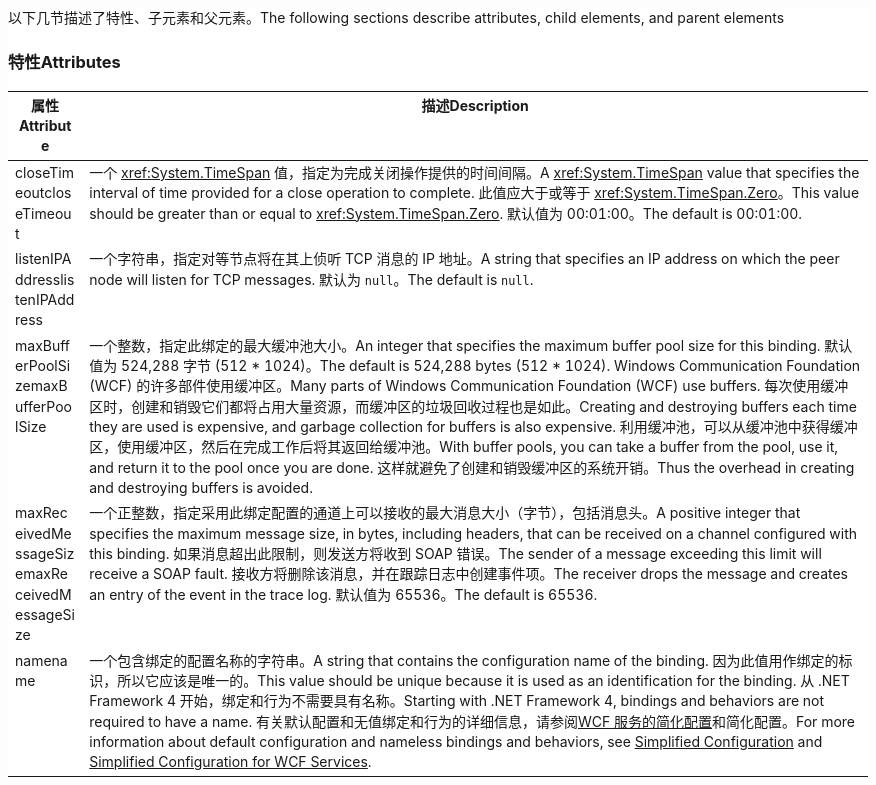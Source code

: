  <span data-ttu-id="6ac55-104">以下几节描述了特性、子元素和父元素。</span><span class="sxs-lookup"><span data-stu-id="6ac55-104">The following sections describe attributes, child elements, and parent elements</span></span>  
  
### <a name="attributes"></a><span data-ttu-id="6ac55-105">特性</span><span class="sxs-lookup"><span data-stu-id="6ac55-105">Attributes</span></span>  
  
|<span data-ttu-id="6ac55-106">属性</span><span class="sxs-lookup"><span data-stu-id="6ac55-106">Attribute</span></span>|<span data-ttu-id="6ac55-107">描述</span><span class="sxs-lookup"><span data-stu-id="6ac55-107">Description</span></span>|  
|---------------|-----------------|  
|<span data-ttu-id="6ac55-108">closeTimeout</span><span class="sxs-lookup"><span data-stu-id="6ac55-108">closeTimeout</span></span>|<span data-ttu-id="6ac55-109">一个 <xref:System.TimeSpan> 值，指定为完成关闭操作提供的时间间隔。</span><span class="sxs-lookup"><span data-stu-id="6ac55-109">A <xref:System.TimeSpan> value that specifies the interval of time provided for a close operation to complete.</span></span> <span data-ttu-id="6ac55-110">此值应大于或等于 <xref:System.TimeSpan.Zero>。</span><span class="sxs-lookup"><span data-stu-id="6ac55-110">This value should be greater than or equal to <xref:System.TimeSpan.Zero>.</span></span> <span data-ttu-id="6ac55-111">默认值为 00:01:00。</span><span class="sxs-lookup"><span data-stu-id="6ac55-111">The default is 00:01:00.</span></span>|  
|<span data-ttu-id="6ac55-112">listenIPAddress</span><span class="sxs-lookup"><span data-stu-id="6ac55-112">listenIPAddress</span></span>|<span data-ttu-id="6ac55-113">一个字符串，指定对等节点将在其上侦听 TCP 消息的 IP 地址。</span><span class="sxs-lookup"><span data-stu-id="6ac55-113">A string that specifies an IP address on which the peer node will listen for TCP messages.</span></span> <span data-ttu-id="6ac55-114">默认为 `null`。</span><span class="sxs-lookup"><span data-stu-id="6ac55-114">The default is `null`.</span></span>|  
|<span data-ttu-id="6ac55-115">maxBufferPoolSize</span><span class="sxs-lookup"><span data-stu-id="6ac55-115">maxBufferPoolSize</span></span>|<span data-ttu-id="6ac55-116">一个整数，指定此绑定的最大缓冲池大小。</span><span class="sxs-lookup"><span data-stu-id="6ac55-116">An integer that specifies the maximum buffer pool size for this binding.</span></span> <span data-ttu-id="6ac55-117">默认值为 524,288 字节 (512 \* 1024)。</span><span class="sxs-lookup"><span data-stu-id="6ac55-117">The default is 524,288 bytes (512 \* 1024).</span></span> <span data-ttu-id="6ac55-118">Windows Communication Foundation (WCF) 的许多部件使用缓冲区。</span><span class="sxs-lookup"><span data-stu-id="6ac55-118">Many parts of Windows Communication Foundation (WCF) use buffers.</span></span> <span data-ttu-id="6ac55-119">每次使用缓冲区时，创建和销毁它们都将占用大量资源，而缓冲区的垃圾回收过程也是如此。</span><span class="sxs-lookup"><span data-stu-id="6ac55-119">Creating and destroying buffers each time they are used is expensive, and garbage collection for buffers is also expensive.</span></span> <span data-ttu-id="6ac55-120">利用缓冲池，可以从缓冲池中获得缓冲区，使用缓冲区，然后在完成工作后将其返回给缓冲池。</span><span class="sxs-lookup"><span data-stu-id="6ac55-120">With buffer pools, you can take a buffer from the pool, use it, and return it to the pool once you are done.</span></span> <span data-ttu-id="6ac55-121">这样就避免了创建和销毁缓冲区的系统开销。</span><span class="sxs-lookup"><span data-stu-id="6ac55-121">Thus the overhead in creating and destroying buffers is avoided.</span></span>|  
|<span data-ttu-id="6ac55-122">maxReceivedMessageSize</span><span class="sxs-lookup"><span data-stu-id="6ac55-122">maxReceivedMessageSize</span></span>|<span data-ttu-id="6ac55-123">一个正整数，指定采用此绑定配置的通道上可以接收的最大消息大小（字节），包括消息头。</span><span class="sxs-lookup"><span data-stu-id="6ac55-123">A positive integer that specifies the maximum message size, in bytes, including headers, that can be received on a channel configured with this binding.</span></span> <span data-ttu-id="6ac55-124">如果消息超出此限制，则发送方将收到 SOAP 错误。</span><span class="sxs-lookup"><span data-stu-id="6ac55-124">The sender of a message exceeding this limit will receive a SOAP fault.</span></span> <span data-ttu-id="6ac55-125">接收方将删除该消息，并在跟踪日志中创建事件项。</span><span class="sxs-lookup"><span data-stu-id="6ac55-125">The receiver drops the message and creates an entry of the event in the trace log.</span></span> <span data-ttu-id="6ac55-126">默认值为 65536。</span><span class="sxs-lookup"><span data-stu-id="6ac55-126">The default is 65536.</span></span>|  
|<span data-ttu-id="6ac55-127">name</span><span class="sxs-lookup"><span data-stu-id="6ac55-127">name</span></span>|<span data-ttu-id="6ac55-128">一个包含绑定的配置名称的字符串。</span><span class="sxs-lookup"><span data-stu-id="6ac55-128">A string that contains the configuration name of the binding.</span></span> <span data-ttu-id="6ac55-129">因为此值用作绑定的标识，所以它应该是唯一的。</span><span class="sxs-lookup"><span data-stu-id="6ac55-129">This value should be unique because it is used as an identification for the binding.</span></span> <span data-ttu-id="6ac55-130">从 .NET Framework 4 开始，绑定和行为不需要具有名称。</span><span class="sxs-lookup"><span data-stu-id="6ac55-130">Starting with .NET Framework 4, bindings and behaviors are not required to have a name.</span></span> <span data-ttu-id="6ac55-131">有关默认配置和无值绑定和行为的详细信息，请参阅[WCF 服务的](../../../wcf/samples/simplified-configuration-for-wcf-services.md)[简化配置](../../../wcf/simplified-configuration.md)和简化配置。</span><span class="sxs-lookup"><span data-stu-id="6ac55-131">For more information about default configuration and nameless bindings and behaviors, see [Simplified Configuration](../../../wcf/simplified-configuration.md) and [Simplified Configuration for WCF Services](../../../wcf/samples/simplified-configuration-for-wcf-services.md).</span></span>|  